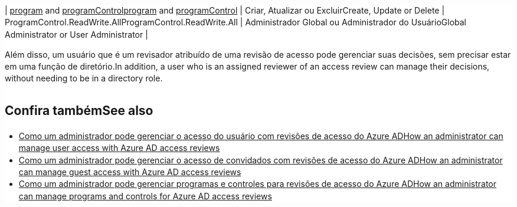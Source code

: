| <span data-ttu-id="86f6f-223">[program](program.md) and [programControl](programcontrol.md)</span><span class="sxs-lookup"><span data-stu-id="86f6f-223">[program](program.md) and [programControl](programcontrol.md)</span></span> | <span data-ttu-id="86f6f-224">Criar, Atualizar ou Excluir</span><span class="sxs-lookup"><span data-stu-id="86f6f-224">Create, Update or Delete</span></span> | <span data-ttu-id="86f6f-225">ProgramControl.ReadWrite.All</span><span class="sxs-lookup"><span data-stu-id="86f6f-225">ProgramControl.ReadWrite.All</span></span> | <span data-ttu-id="86f6f-226">Administrador Global ou Administrador do Usuário</span><span class="sxs-lookup"><span data-stu-id="86f6f-226">Global Administrator or User Administrator</span></span> |

<span data-ttu-id="86f6f-227">Além disso, um usuário que é um revisador atribuído de uma revisão de acesso pode gerenciar suas decisões, sem precisar estar em uma função de diretório.</span><span class="sxs-lookup"><span data-stu-id="86f6f-227">In addition, a user who is an assigned reviewer of an access review can manage their decisions, without needing to be in a directory role.</span></span>

## <a name="see-also"></a><span data-ttu-id="86f6f-228">Confira também</span><span class="sxs-lookup"><span data-stu-id="86f6f-228">See also</span></span>

- [<span data-ttu-id="86f6f-229">Como um administrador pode gerenciar o acesso do usuário com revisões de acesso do Azure AD</span><span class="sxs-lookup"><span data-stu-id="86f6f-229">How an administrator can manage user access with Azure AD access reviews</span></span>](/azure/active-directory/active-directory-azure-ad-controls-manage-user-access-with-access-reviews)
- [<span data-ttu-id="86f6f-230">Como um administrador pode gerenciar o acesso de convidados com revisões de acesso do Azure AD</span><span class="sxs-lookup"><span data-stu-id="86f6f-230">How an administrator can manage guest access with Azure AD access reviews</span></span>](/azure/active-directory/active-directory-azure-ad-controls-manage-guest-access-with-access-reviews)
- [<span data-ttu-id="86f6f-231">Como um administrador pode gerenciar programas e controles para revisões de acesso do Azure AD</span><span class="sxs-lookup"><span data-stu-id="86f6f-231">How an administrator can manage programs and controls for Azure AD access reviews</span></span>](/azure/active-directory/active-directory-azure-ad-controls-manage-programs-controls)





